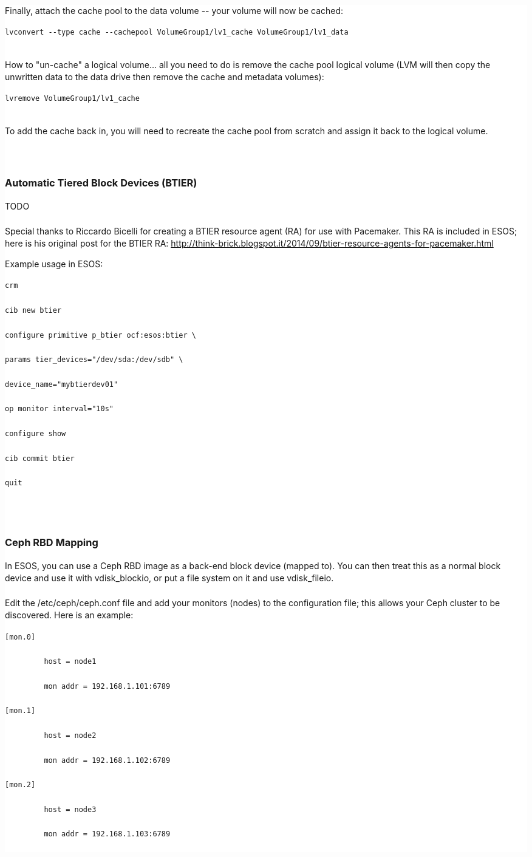 Finally, attach the cache pool to the data volume -- your volume will now be cached:<br>
<pre><code>lvconvert --type cache --cachepool VolumeGroup1/lv1_cache VolumeGroup1/lv1_data<br>
</code></pre>

How to "un-cache" a logical volume... all you need to do is remove the cache pool logical volume (LVM will then copy the unwritten data to the data drive then remove the cache and metadata volumes):<br>
<pre><code>lvremove VolumeGroup1/lv1_cache<br>
</code></pre>

To add the cache back in, you will need to recreate the cache pool from scratch and assign it back to the logical volume.<br>
<br>
<br>

<h3>Automatic Tiered Block Devices (BTIER)</h3>
TODO<br>
<br>
Special thanks to Riccardo Bicelli for creating a BTIER resource agent (RA) for use with Pacemaker. This RA is included in ESOS; here is his original post for the BTIER RA: <a href='http://think-brick.blogspot.it/2014/09/btier-resource-agents-for-pacemaker.html'>http://think-brick.blogspot.it/2014/09/btier-resource-agents-for-pacemaker.html</a>

Example usage in ESOS:<br>
<pre><code>crm<br>
cib new btier<br>
configure primitive p_btier ocf:esos:btier \ <br>
params tier_devices="/dev/sda:/dev/sdb" \<br>
device_name="mybtierdev01"<br>
op monitor interval="10s"<br>
configure show<br>
cib commit btier<br>
quit<br>
</code></pre>

<br>

<h3>Ceph RBD Mapping</h3>
In ESOS, you can use a Ceph RBD image as a back-end block device (mapped to). You can then treat this as a normal block device and use it with vdisk_blockio, or put a file system on it and use vdisk_fileio.<br>
<br>
Edit the /etc/ceph/ceph.conf file and add your monitors (nodes) to the configuration file; this allows your Ceph cluster to be discovered. Here is an example:<br>
<pre><code>[mon.0]<br>
         host = node1<br>
         mon addr = 192.168.1.101:6789<br>
[mon.1]<br>
         host = node2<br>
         mon addr = 192.168.1.102:6789<br>
[mon.2]<br>
         host = node3<br>
         mon addr = 192.168.1.103:6789<br>
</code></pre>
